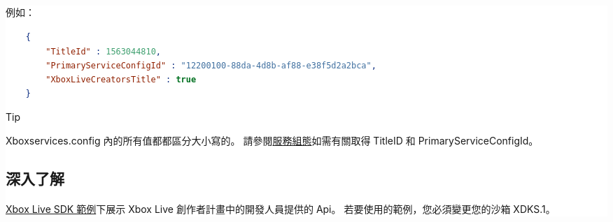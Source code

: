 例如：

```json
    {
        "TitleId" : 1563044810,
        "PrimaryServiceConfigId" : "12200100-88da-4d8b-af88-e38f5d2a2bca",
        "XboxLiveCreatorsTitle" : true
    }
```

> [!TIP]
> Xboxservices.config 內的所有值都都區分大小寫的。 請參閱[服務組態](../xbox-live-service-configuration.md)如需有關取得 TitleID 和 PrimaryServiceConfigId。

## <a name="learn-more"></a>深入了解

[Xbox Live SDK 範例](https://github.com/Microsoft/xbox-live-samples/tree/master/Samples/CreatorsSDK)下展示 Xbox Live 創作者計畫中的開發人員提供的 Api。 若要使用的範例，您必須變更您的沙箱 XDKS.1。
